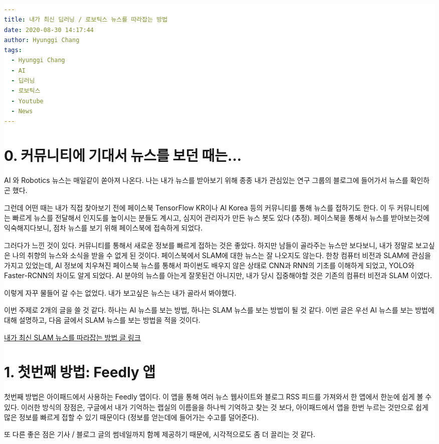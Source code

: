 ```yaml
---
title: 내가 최신 딥러닝 / 로보틱스 뉴스를 따라잡는 방법
date: 2020-08-30 14:17:44
author: Hyunggi Chang
tags:
  - Hyunggi Chang
  - AI
  - 딥러닝
  - 로보틱스
  - Youtube
  - News
---
```


# 0. 커뮤니티에 기대서 뉴스를 보던 때는...

AI 와 Robotics 뉴스는 매일같이 쏟아져 나온다. 나는 내가 뉴스를 받아보기 위해 종종 내가 관심있는 연구 그룹의 블로그에 들어가서 뉴스를 확인하곤 했다. 

그런데 어떤 때는 내가 직접 찾아보기 전에 페이스북 TensorFlow KR이나 AI Korea 등의 커뮤니티를 통해 뉴스를 접하기도 한다. 이 두 커뮤니티에는 빠르게 뉴스를 전달해서 인지도를 높이시는 분들도 계시고, 심지어 관리자가 만든 뉴스 봇도 있다 (추정). 페이스북을 통해서 뉴스를 받아보는것에 익숙해지다보니, 점차 뉴스를 보기 위해 페이스북에 접속하게 되었다.

그러다가 느낀 것이 있다. 커뮤니티를 통해서 새로운 정보를 빠르게 접하는 것은 좋았다. 하지만 남들이 골라주는 뉴스만 보다보니, 내가 정말로 보고싶은 나의 취향의 뉴스와 소식을 받을 수 없게 된 것이다. 페이스북에서 SLAM에 대한 뉴스는 잘 나오지도 않는다. 한창 컴퓨터 비전과 SLAM에 관심을 가지고 있었는데, AI 정보에 치우쳐진 페이스북 뉴스를 통해서 파이썬도 배우지 않은 상태로 CNN과 RNN의 기초를 이해하게 되었고, YOLO와 Faster-RCNN의 차이도 알게 되었다. AI 분야의 뉴스를 아는게 잘못된건 아니지만, 내가 당시 집중해야할 것은 기존의 컴퓨터 비전과 SLAM 이였다.

이렇게 자꾸 물들어 갈 수는 없었다. 내가 보고싶은 뉴스는 내가 골라서 봐야했다.

이번 주제로 2개의 글을 쓸 것 같다. 하나는 AI 뉴스를 보는 방법, 하나는 SLAM 뉴스를 보는 방법이 될 것 같다. 이번 글은 우선 AI 뉴스를 보는 방법에 대해 설명하고, 다음 글에서 SLAM 뉴스를 보는 방법을 적을 것이다.

[내가 최신 SLAM 뉴스를 따라잡는 방법 글 링크](https://cv-learn.com/SLAM-cadf848aa80f4a3bbd291247fb44c209)



# 1. 첫번째 방법: Feedly 앱

첫번째 방법은 아이패드에서 사용하는 Feedly 앱이다. 이 앱을 통해 여러 뉴스 웹사이트와 블로그 RSS 피드를 가져와서 한 앱에서 한눈에 쉽게 볼 수 있다. 이러한 방식의 장점은, 구글에서 내가 기억하는 랩실의 이름을을 하나씩 기억하고 찾는 것 보다, 아이패드에서 앱을 한번 누르는 것만으로 쉽게 많은 정보를 빠르게 접할 수 있기 때문이다 (정보를 얻는데에 들어가는 수고를 덜어준다). 

또 다른 좋은 점은 기사 / 블로그 글의 썸네일까지 함께 제공하기 때문에, 시각적으로도 좀 더 끌리는 것 같다.
